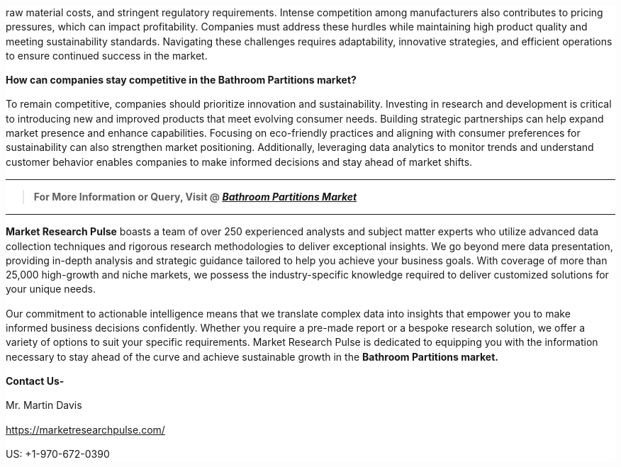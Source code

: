 raw material costs, and stringent regulatory requirements. Intense competition among manufacturers also contributes to pricing pressures, which can impact profitability. Companies must address these hurdles while maintaining high product quality and meeting sustainability standards. Navigating these challenges requires adaptability, innovative strategies, and efficient operations to ensure continued success in the market.</p><p><strong>How can companies stay competitive in the Bathroom Partitions market?</strong></p><p>To remain competitive, companies should prioritize innovation and sustainability. Investing in research and development is critical to introducing new and improved products that meet evolving consumer needs. Building strategic partnerships can help expand market presence and enhance capabilities. Focusing on eco-friendly practices and aligning with consumer preferences for sustainability can also strengthen market positioning. Additionally, leveraging data analytics to monitor trends and understand customer behavior enables companies to make informed decisions and stay ahead of market shifts.</p><hr /><blockquote><p><strong>For More Information or Query, Visit @&nbsp;<em><a href="https://marketresearchpulse.com/report/111249/bathroom-partitions-market?utm_source=Linkedin&utm_medium=025">Bathroom Partitions Market</a></em></strong></p></blockquote><hr /><p><strong>Market Research Pulse</strong> boasts a team of over 250 experienced analysts and subject matter experts who utilize advanced data collection techniques and rigorous research methodologies to deliver exceptional insights. We go beyond mere data presentation, providing in-depth analysis and strategic guidance tailored to help you achieve your business goals. With coverage of more than 25,000 high-growth and niche markets, we possess the industry-specific knowledge required to deliver customized solutions for your unique needs.</p><p>Our commitment to actionable intelligence means that we translate complex data into insights that empower you to make informed business decisions confidently. Whether you require a pre-made report or a bespoke research solution, we offer a variety of options to suit your specific requirements. Market Research Pulse is dedicated to equipping you with the information necessary to stay ahead of the curve and achieve sustainable growth in the <strong>Bathroom Partitions market.</strong></p><p><strong>Contact Us-</strong></p><p>Mr. Martin Davis</p><p>https://marketresearchpulse.com/</p><p>US: +1-970-672-0390</p>